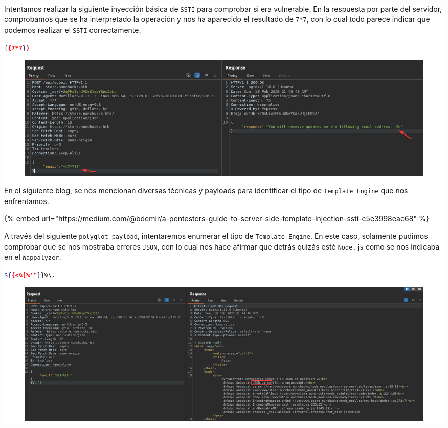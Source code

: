 Intentamos realizar la siguiente inyección básica de `SSTI` para comprobar si era vulnerable. En la respuesta por parte del servidor, comprobamos que se ha interpretado la operación y nos ha aparecido el resultado de `7*7`, con lo cual todo parece indicar que podemos realizar el `SSTI` correctamente.

```json
{{7*7}}
```

<figure><img src="../../.gitbook/assets/imagen (403).png" alt=""><figcaption></figcaption></figure>

En el siguiente blog, se nos mencionan diversas técnicas  y payloads para identificar el tipo de `Template Engine` que nos enfrentamos.

{% embed url="https://medium.com/@bdemir/a-pentesters-guide-to-server-side-template-injection-ssti-c5e3998eae68" %}

A través del siguiente `polyglot payload`, intentaremos enumerar el tipo de `Template Engine`. En este caso, solamente pudimos comprobar que se nos mostraba errores `JSON`, con lo cual nos hace afirmar que detrás quizás esté `Node.js` como se nos indicaba en el `Wappalyzer`.

```bash
${{<%[%'"}}%\.
```

<figure><img src="../../.gitbook/assets/imagen (405).png" alt=""><figcaption></figcaption></figure>
